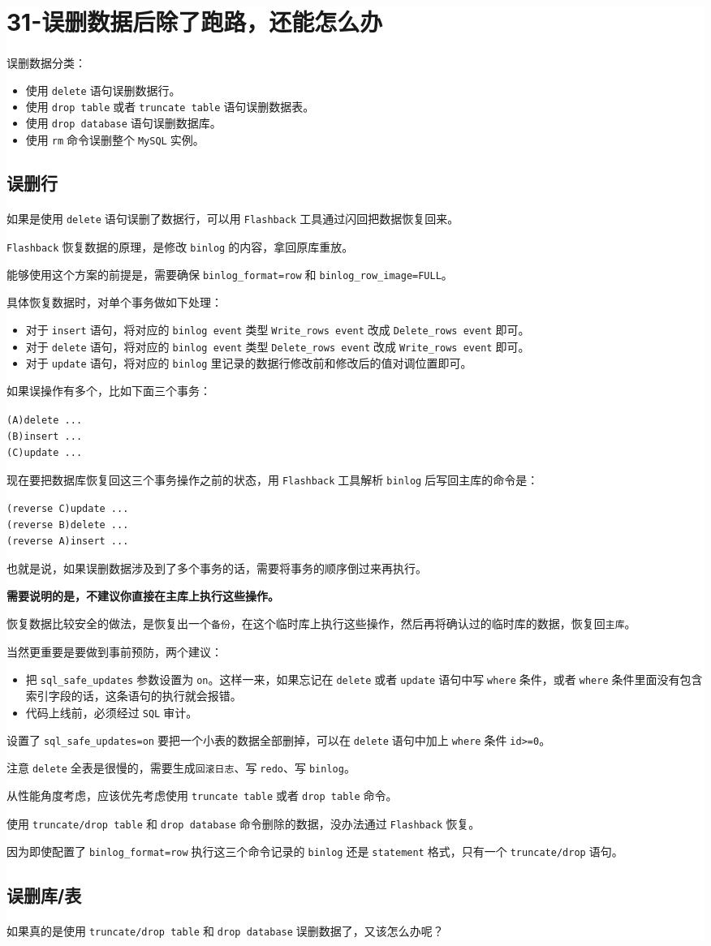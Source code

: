 # 31-误删数据后除了跑路，还能怎么办

误删数据分类：
- 使用 `delete` 语句误删数据行。
- 使用 `drop table` 或者 `truncate table` 语句误删数据表。
- 使用 `drop database` 语句误删数据库。
- 使用 `rm` 命令误删整个 `MySQL` 实例。

## 误删行

如果是使用 `delete` 语句误删了数据行，可以用 `Flashback` 工具通过闪回把数据恢复回来。

`Flashback` 恢复数据的原理，是修改 `binlog` 的内容，拿回原库重放。

能够使用这个方案的前提是，需要确保 `binlog_format=row` 和 `binlog_row_image=FULL`。

具体恢复数据时，对单个事务做如下处理：
- 对于 `insert` 语句，将对应的 `binlog event` 类型 `Write_rows event` 改成 `Delete_rows event` 即可。
- 对于 `delete` 语句，将对应的 `binlog event` 类型 `Delete_rows event` 改成 `Write_rows event` 即可。
- 对于 `update` 语句，将对应的 `binlog` 里记录的数据行修改前和修改后的值对调位置即可。

如果误操作有多个，比如下面三个事务：

    (A)delete ...
    (B)insert ...
    (C)update ...

现在要把数据库恢复回这三个事务操作之前的状态，用 `Flashback` 工具解析 `binlog` 后写回主库的命令是：

    (reverse C)update ...
    (reverse B)delete ...
    (reverse A)insert ...

也就是说，如果误删数据涉及到了多个事务的话，需要将事务的顺序倒过来再执行。

**需要说明的是，不建议你直接在主库上执行这些操作。**

恢复数据比较安全的做法，是恢复出一个`备份`，在这个临时库上执行这些操作，然后再将确认过的临时库的数据，恢复回`主库`。

当然更重要是要做到事前预防，两个建议：
- 把 `sql_safe_updates` 参数设置为 `on`。这样一来，如果忘记在 `delete` 或者 `update` 语句中写 `where` 条件，或者 `where` 条件里面没有包含索引字段的话，这条语句的执行就会报错。
- 代码上线前，必须经过 `SQL` 审计。

设置了 `sql_safe_updates=on` 要把一个小表的数据全部删掉，可以在 `delete` 语句中加上 `where` 条件 `id>=0`。

注意 `delete` 全表是很慢的，需要生成`回滚日志`、写 `redo`、写 `binlog`。

从性能角度考虑，应该优先考虑使用 `truncate table` 或者 `drop table` 命令。

使用 `truncate/drop table` 和 `drop database` 命令删除的数据，没办法通过 `Flashback` 恢复。

因为即使配置了 `binlog_format=row` 执行这三个命令记录的 `binlog` 还是 `statement` 格式，只有一个 `truncate/drop` 语句。

## 误删库/表

如果真的是使用 `truncate/drop table` 和 `drop database` 误删数据了，又该怎么办呢？
